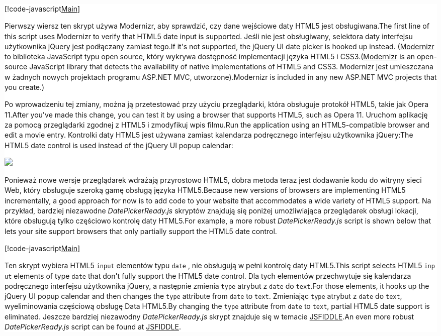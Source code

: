 [!code-javascript[Main](using-the-html5-and-jquery-ui-datepicker-popup-calendar-with-aspnet-mvc-part-4/samples/sample8.js)]

<span data-ttu-id="e0199-189">Pierwszy wiersz ten skrypt używa Modernizr, aby sprawdzić, czy dane wejściowe daty HTML5 jest obsługiwana.</span><span class="sxs-lookup"><span data-stu-id="e0199-189">The first line of this script uses Modernizr to verify that HTML5 date input is supported.</span></span> <span data-ttu-id="e0199-190">Jeśli nie jest obsługiwany, selektora daty interfejsu użytkownika jQuery jest podłączany zamiast tego.</span><span class="sxs-lookup"><span data-stu-id="e0199-190">If it's not supported, the jQuery UI date picker is hooked up instead.</span></span> <span data-ttu-id="e0199-191">([Modernizr](http://www.modernizr.com/docs/) to biblioteka JavaScript typu open source, który wykrywa dostępność implementacji języka HTML5 i CSS3.</span><span class="sxs-lookup"><span data-stu-id="e0199-191">([Modernizr](http://www.modernizr.com/docs/) is an open-source JavaScript library that detects the availability of native implementations of HTML5 and CSS3.</span></span> <span data-ttu-id="e0199-192">Modernizr jest umieszczana w żadnych nowych projektach programu ASP.NET MVC, utworzone).</span><span class="sxs-lookup"><span data-stu-id="e0199-192">Modernizr is included in any new ASP.NET MVC projects that you create.)</span></span>

<span data-ttu-id="e0199-193">Po wprowadzeniu tej zmiany, można ją przetestować przy użyciu przeglądarki, która obsługuje protokół HTML5, takie jak Opera 11.</span><span class="sxs-lookup"><span data-stu-id="e0199-193">After you've made this change, you can test it by using a browser that supports HTML5, such as Opera 11.</span></span> <span data-ttu-id="e0199-194">Uruchom aplikację za pomocą przeglądarki zgodnej z HTML5 i zmodyfikuj wpis filmu.</span><span class="sxs-lookup"><span data-stu-id="e0199-194">Run the application using an HTML5-compatible browser and edit a movie entry.</span></span> <span data-ttu-id="e0199-195">Kontrolki daty HTML5 jest używana zamiast kalendarza podręcznego interfejsu użytkownika jQuery:</span><span class="sxs-lookup"><span data-stu-id="e0199-195">The HTML5 date control is used instead of the jQuery UI popup calendar:</span></span>

![](using-the-html5-and-jquery-ui-datepicker-popup-calendar-with-aspnet-mvc-part-4/_static/image8.png)

<span data-ttu-id="e0199-196">Ponieważ nowe wersje przeglądarek wdrażają przyrostowo HTML5, dobra metoda teraz jest dodawanie kodu do witryny sieci Web, który obsługuje szeroką gamę obsługą języka HTML5.</span><span class="sxs-lookup"><span data-stu-id="e0199-196">Because new versions of browsers are implementing HTML5 incrementally, a good approach for now is to add code to your website that accommodates a wide variety of HTML5 support.</span></span> <span data-ttu-id="e0199-197">Na przykład, bardziej niezawodne *DatePickerReady.js* skryptów znajdują się poniżej umożliwiająca przeglądarek obsługi lokacji, które obsługują tylko częściowo kontrolę daty HTML5.</span><span class="sxs-lookup"><span data-stu-id="e0199-197">For example, a more robust *DatePickerReady.js* script is shown below that lets your site support browsers that only partially support the HTML5 date control.</span></span>

[!code-javascript[Main](using-the-html5-and-jquery-ui-datepicker-popup-calendar-with-aspnet-mvc-part-4/samples/sample9.js)]

<span data-ttu-id="e0199-198">Ten skrypt wybiera HTML5 `input` elementów typu `date` , nie obsługują w pełni kontrolę daty HTML5.</span><span class="sxs-lookup"><span data-stu-id="e0199-198">This script selects HTML5 `input` elements of type `date` that don't fully support the HTML5 date control.</span></span> <span data-ttu-id="e0199-199">Dla tych elementów przechwytuje się kalendarza podręcznego interfejsu użytkownika jQuery, a następnie zmienia `type` atrybut z `date` do `text`.</span><span class="sxs-lookup"><span data-stu-id="e0199-199">For those elements, it hooks up the jQuery UI popup calendar and then changes the `type` attribute from `date` to `text`.</span></span> <span data-ttu-id="e0199-200">Zmieniając `type` atrybut z `date` do `text`, wyeliminowania częściową obsługę Data HTML5.</span><span class="sxs-lookup"><span data-stu-id="e0199-200">By changing the `type` attribute from `date` to `text`, partial HTML5 date support is eliminated.</span></span> <span data-ttu-id="e0199-201">Jeszcze bardziej niezawodny *DatePickerReady.js* skrypt znajduje się w temacie [JSFIDDLE](http://jsfiddle.net/XSTK8/15/).</span><span class="sxs-lookup"><span data-stu-id="e0199-201">An even more robust *DatePickerReady.js* script can be found at [JSFIDDLE](http://jsfiddle.net/XSTK8/15/).</span></span>
